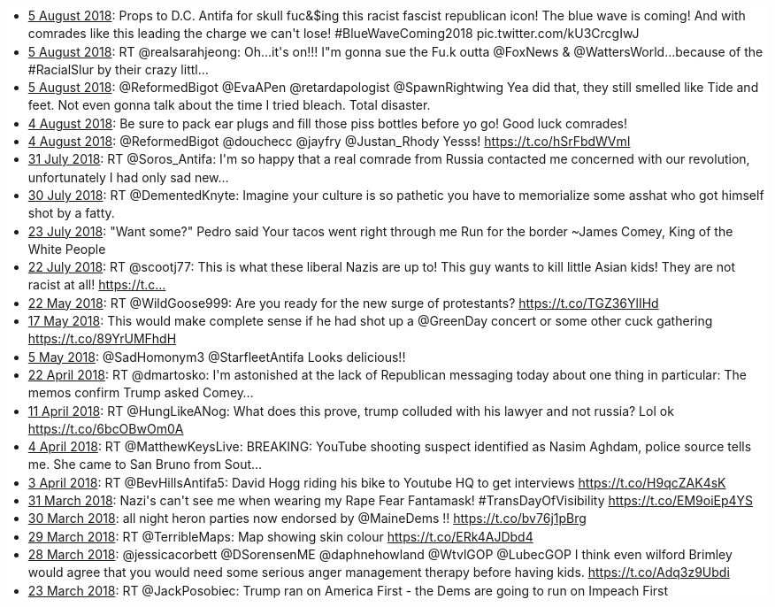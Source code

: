 * [ 5 August 2018](https://web.archive.org/web/20180805173552/https://twitter.com/MaineAntifa/status/1026150310174248962): Props to D.C. Antifa for skull fuc&$ing this racist fascist republican icon! The blue wave is coming! And with comrades like this leading the charge we can't lose!  #BlueWaveComing2018  pic.twitter.com/kU3CrcgIwJ 
* [ 5 August 2018](https://web.archive.org/web/20180805041432/https://twitter.com/MaineAntifa/status/1025958207326437376): RT @realsarahjeong: Oh...it's on!!! I"m gonna sue the Fu.k outta @FoxNews &amp; @WattersWorld...because of the #RacialSlur by their crazy littl… 
* [ 5 August 2018](https://web.archive.org/web/20180805032134/https://twitter.com/MaineAntifa/status/1025944877824139266): @ReformedBigot @EvaAPen @retardapologist @SpawnRightwing Yea did that, they still smelled like Tide and feet. Not even gonna talk about the time I tried bleach. Total disaster. 
* [ 4 August 2018](https://web.archive.org/web/20180804140305/https://twitter.com/MaineAntifa/status/1025743932917932033): Be sure to pack ear plugs and fill those piss bottles before yo go! Good luck comrades! 
* [ 4 August 2018](https://web.archive.org/web/20180804124214/https://twitter.com/MaineAntifa/status/1025723586324176897): @ReformedBigot @douchecc @jayfry @Justan_Rhody Yesss! https://t.co/hSrFbdWVmI 
* [31 July 2018](https://web.archive.org/web/20180731233948/https://twitter.com/MaineAntifa/status/1024439516927545344): RT @Soros_Antifa: I'm so happy that a real comrade from Russia contacted me concerned with our revolution, unfortunately I had only sad new… 
* [30 July 2018](https://web.archive.org/web/20180730182147/https://twitter.com/MaineAntifa/status/1023997097580920832): RT @DementedKnyte: Imagine your culture is so pathetic you have to memorialize some asshat who got himself shot by a fatty. 
* [23 July 2018](https://web.archive.org/web/20180723000443/https://twitter.com/MaineAntifa/status/1021184296646848512): "Want some?" Pedro said Your tacos went right through me Run for the border  ~James Comey, King of the White People 
* [22 July 2018](https://web.archive.org/web/20180722011828/https://twitter.com/MaineAntifa/status/1020840468580532225): RT @scootj77: This is what these liberal Nazis are up to! This guy wants to kill little Asian kids! They are not racist at all! https://t.c… 
* [22 May 2018](https://web.archive.org/web/20180522021528/https://twitter.com/MaineAntifa/status/998749153302851590): RT @WildGoose999: Are you ready for the new surge of protestants? https://t.co/TGZ36YlIHd 
* [17 May 2018](https://web.archive.org/web/20180517225344/https://twitter.com/MaineAntifa/status/997248833959555073): This would make complete sense if he had shot up a @GreenDay concert or some other cuck gathering https://t.co/89YrUMFhdH 
* [ 5 May 2018](https://web.archive.org/web/20180505172313/https://twitter.com/MaineAntifa/status/992817002329853953): @SadHomonym3 @StarfleetAntifa Looks delicious!! 
* [22 April 2018](https://web.archive.org/web/20180422011938/https://twitter.com/MaineAntifa/status/987863466408062976): RT @dmartosko: I'm astonished at the lack of Republican messaging today about one thing in particular: The memos confirm Trump asked Comey… 
* [11 April 2018](https://web.archive.org/web/20180411195005/https://twitter.com/MaineAntifa/status/984156653770637312): RT @HungLikeANog: What does this prove, trump colluded with his lawyer and not russia? Lol ok https://t.co/6bcOBwOm0A 
* [ 4 April 2018](https://web.archive.org/web/20180404023248/https://twitter.com/MaineAntifa/status/981358897800908801): RT @MatthewKeysLive: BREAKING: YouTube shooting suspect identified as Nasim Aghdam, police source tells me. She came to San Bruno from Sout… 
* [ 3 April 2018](https://web.archive.org/web/20180403205818/https://twitter.com/MaineAntifa/status/981274718128037888): RT @BevHillsAntifa5: David Hogg riding his bike to Youtube HQ to get interviews  https://t.co/H9qcZAK4sK 
* [31 March 2018](https://web.archive.org/web/20180331150729/https://twitter.com/MaineAntifa/status/980099268643033088): Nazi's can't see me when wearing my Rape Fear Fantamask! #TransDayOfVisibility https://t.co/EM9oiEp4YS 
* [30 March 2018](https://web.archive.org/web/20180330005350/https://twitter.com/MaineAntifa/status/979522052704100353): all night heron parties now endorsed by @MaineDems  !! https://t.co/bv76j1pBrg 
* [29 March 2018](https://web.archive.org/web/20180329021113/https://twitter.com/MaineAntifa/status/979179139004616710): RT @TerribleMaps: Map showing skin colour https://t.co/ERk4AJDbd4 
* [28 March 2018](https://web.archive.org/web/20180328175451/https://twitter.com/MaineAntifa/status/979054224230223872): @jessicacorbett @DSorensenME @daphnehowland @WtvlGOP @LubecGOP I think even wilford Brimley would agree that you would need some serious anger management therapy before having kids. https://t.co/Adq3z9Ubdi 
* [23 March 2018](https://web.archive.org/web/20180323175223/https://twitter.com/MaineAntifa/status/977241664153686017): RT @JackPosobiec: Trump ran on America First - the Dems are going to run on Impeach First 